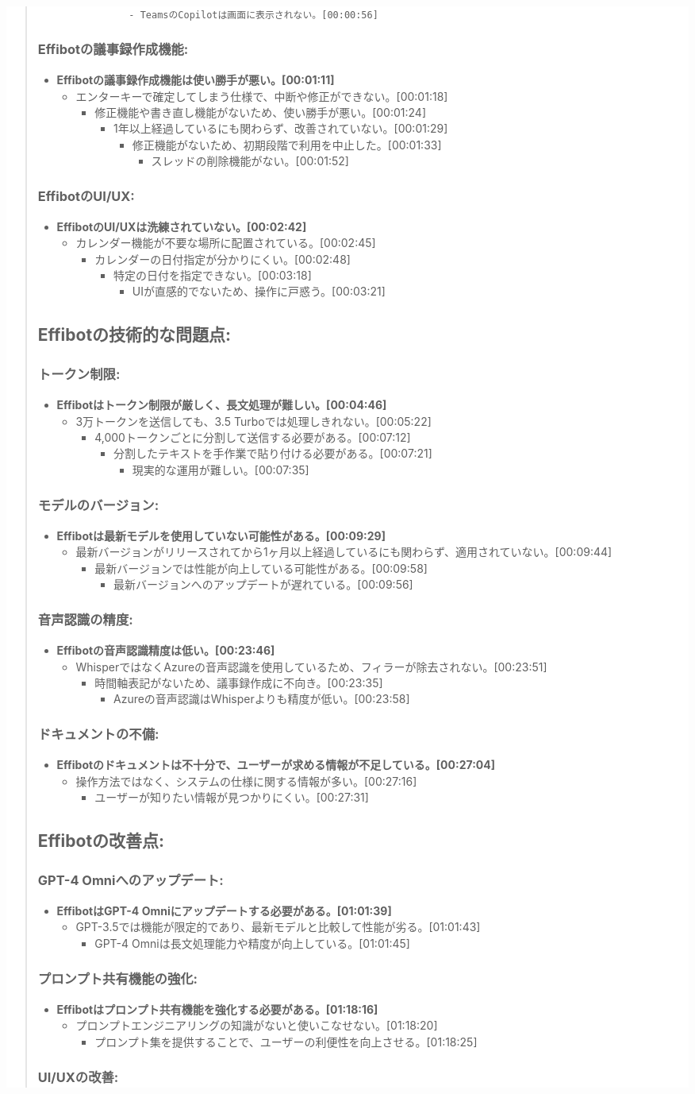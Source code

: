 >                     - TeamsのCopilotは画面に表示されない。[00:00:56]
> 
> ### Effibotの議事録作成機能:
> 
> - **Effibotの議事録作成機能は使い勝手が悪い。[00:01:11]**
>     - エンターキーで確定してしまう仕様で、中断や修正ができない。[00:01:18]
>         - 修正機能や書き直し機能がないため、使い勝手が悪い。[00:01:24]
>             - 1年以上経過しているにも関わらず、改善されていない。[00:01:29]
>                 - 修正機能がないため、初期段階で利用を中止した。[00:01:33]
>                     - スレッドの削除機能がない。[00:01:52]
> 
> ### EffibotのUI/UX:
> 
> - **EffibotのUI/UXは洗練されていない。[00:02:42]**
>     - カレンダー機能が不要な場所に配置されている。[00:02:45]
>         - カレンダーの日付指定が分かりにくい。[00:02:48]
>             - 特定の日付を指定できない。[00:03:18]
>                 - UIが直感的でないため、操作に戸惑う。[00:03:21]
> 
> ## Effibotの技術的な問題点:
> 
> ### トークン制限:
> 
> - **Effibotはトークン制限が厳しく、長文処理が難しい。[00:04:46]**
>     - 3万トークンを送信しても、3.5 Turboでは処理しきれない。[00:05:22]
>         - 4,000トークンごとに分割して送信する必要がある。[00:07:12]
>             - 分割したテキストを手作業で貼り付ける必要がある。[00:07:21]
>                 - 現実的な運用が難しい。[00:07:35]
> 
> ### モデルのバージョン:
> 
> - **Effibotは最新モデルを使用していない可能性がある。[00:09:29]**
>     - 最新バージョンがリリースされてから1ヶ月以上経過しているにも関わらず、適用されていない。[00:09:44]
>         - 最新バージョンでは性能が向上している可能性がある。[00:09:58]
>             - 最新バージョンへのアップデートが遅れている。[00:09:56]
> 
> ### 音声認識の精度:
> 
> - **Effibotの音声認識精度は低い。[00:23:46]**
>     - WhisperではなくAzureの音声認識を使用しているため、フィラーが除去されない。[00:23:51]
>         - 時間軸表記がないため、議事録作成に不向き。[00:23:35]
>             - Azureの音声認識はWhisperよりも精度が低い。[00:23:58]
> 
> ### ドキュメントの不備:
> 
> - **Effibotのドキュメントは不十分で、ユーザーが求める情報が不足している。[00:27:04]**
>     - 操作方法ではなく、システムの仕様に関する情報が多い。[00:27:16]
>         - ユーザーが知りたい情報が見つかりにくい。[00:27:31]
> 
> ## Effibotの改善点:
> 
> ### GPT-4 Omniへのアップデート:
> 
> - **EffibotはGPT-4 Omniにアップデートする必要がある。[01:01:39]**
>     - GPT-3.5では機能が限定的であり、最新モデルと比較して性能が劣る。[01:01:43]
>         - GPT-4 Omniは長文処理能力や精度が向上している。[01:01:45]
> 
> ### プロンプト共有機能の強化:
> 
> - **Effibotはプロンプト共有機能を強化する必要がある。[01:18:16]**
>     - プロンプトエンジニアリングの知識がないと使いこなせない。[01:18:20]
>         - プロンプト集を提供することで、ユーザーの利便性を向上させる。[01:18:25]
> 
> ### UI/UXの改善: